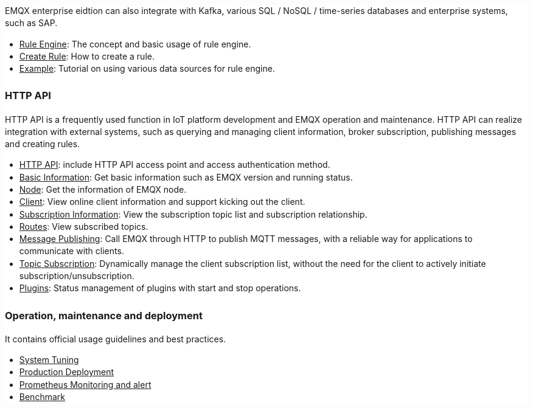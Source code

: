 EMQX enterprise eidtion can also integrate with Kafka,
various SQL / NoSQL / time-series databases and enterprise systems, such as SAP.

- [Rule Engine](../rule/rule-engine.md): The concept and basic usage of rule engine.
- [Create Rule](../rule/rule-create.md): How to create a rule.
- [Example](../rule/rule-example.md#send-data-to-web-service): Tutorial on using various data
  sources for rule engine.

### HTTP API

HTTP API is a frequently used function in IoT platform development and EMQX operation and
maintenance. HTTP API can realize integration with external systems, such as querying and
managing client information, broker subscription, publishing messages and creating rules.


- [HTTP API](): include HTTP API access point and access
  authentication method.
- [Basic Information](): Get basic information such as
  EMQX version and running status.
- [Node](): Get the information of EMQX node.
- [Client](): View online client information and support
  kicking out the client.
- [Subscription Information](): View the
  subscription topic list and subscription relationship.
- [Routes](): View subscribed topics.
- [Message Publishing](): Call EMQX through HTTP to
  publish MQTT messages, with a reliable way for applications to communicate with clients.
- [Topic Subscription](): Dynamically manage the client
  subscription list, without the need for the client to actively initiate
  subscription/unsubscription.
- [Plugins](): Status management of plugins with
  start and stop operations.

### Operation, maintenance and deployment

It contains official usage guidelines and best practices.


- [System Tuning](../deploy/tune.md)
- [Production Deployment](../deploy/install.md)
- [Prometheus Monitoring and alert](../observability/prometheus.md)
- [Benchmark](../verif/benchmark.md)
